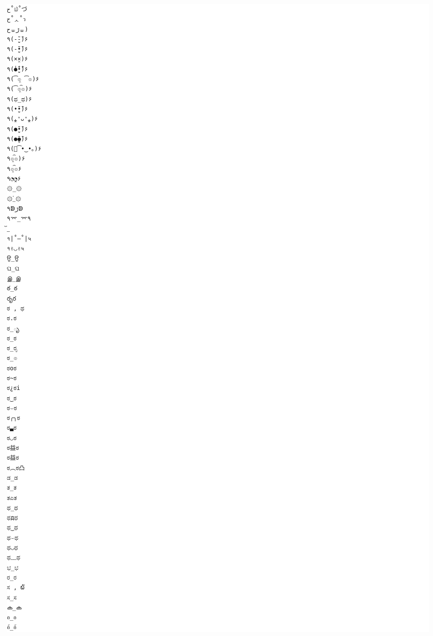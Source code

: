 ````
ح˚௰˚づ
ح˚ᆺ˚ว
حᇂﮌᇂ)
٩(-̮̮̃-̃)۶
٩(-̮̮̃•̃)۶
٩(×̯×)۶
٩(̾●̮̮̃̾•̃̾)۶
٩(͡๏̯ ͡๏)۶
٩(͡๏̯͡๏)۶
٩(ಥ_ಥ)۶
٩(•̮̮̃•̃)۶
٩(⁎❛ᴗ❛⁎)۶
٩(●̮̮̃•̃)۶
٩(●̮̮̃●̃)۶
٩(｡͡•‿•｡)۶
٩๏̯͡๏)۶
٩๏̯͡๏۶
٩◔̯◔۶
۞_۞
۞_۟۞
۹ↁﮌↁ
۹⌤_⌤۹
॓_॔
१|˚–˚|५
१✌◡✌५
ਉ_ਉ
ଘ_ଘ
இ_இ
ఠ_ఠ
రృర
ಠ , ಥ
ಠ.ಠ
ಠ_ృ
ಠ_ಠ
ಠ_ರೃ
ಠ_๏
ಠoಠ
ಠ~ಠ
ಠ¿ಠi
ಠ‿ಠ
ಠ⌣ಠ
ಠ╭╮ಠ
ಠ▃ಠ
ಠ◡ಠ
ಠ益ಠ
ಠ益ಠ
ಠ︵ಠ凸
ಡ_ಡ
ತ_ತ
ತಎತ
ಥ_ಥ
ಥдಥ
ಥ‿ಥ
ಥ⌣ಥ
ಥ◡ಥ
ಥ﹏ಥ
ಭ_ಭ
ರ_ರ
ಸ , ໖
ಸ_ಸ
ക_ക
อ_อ
อ้_อ้
````